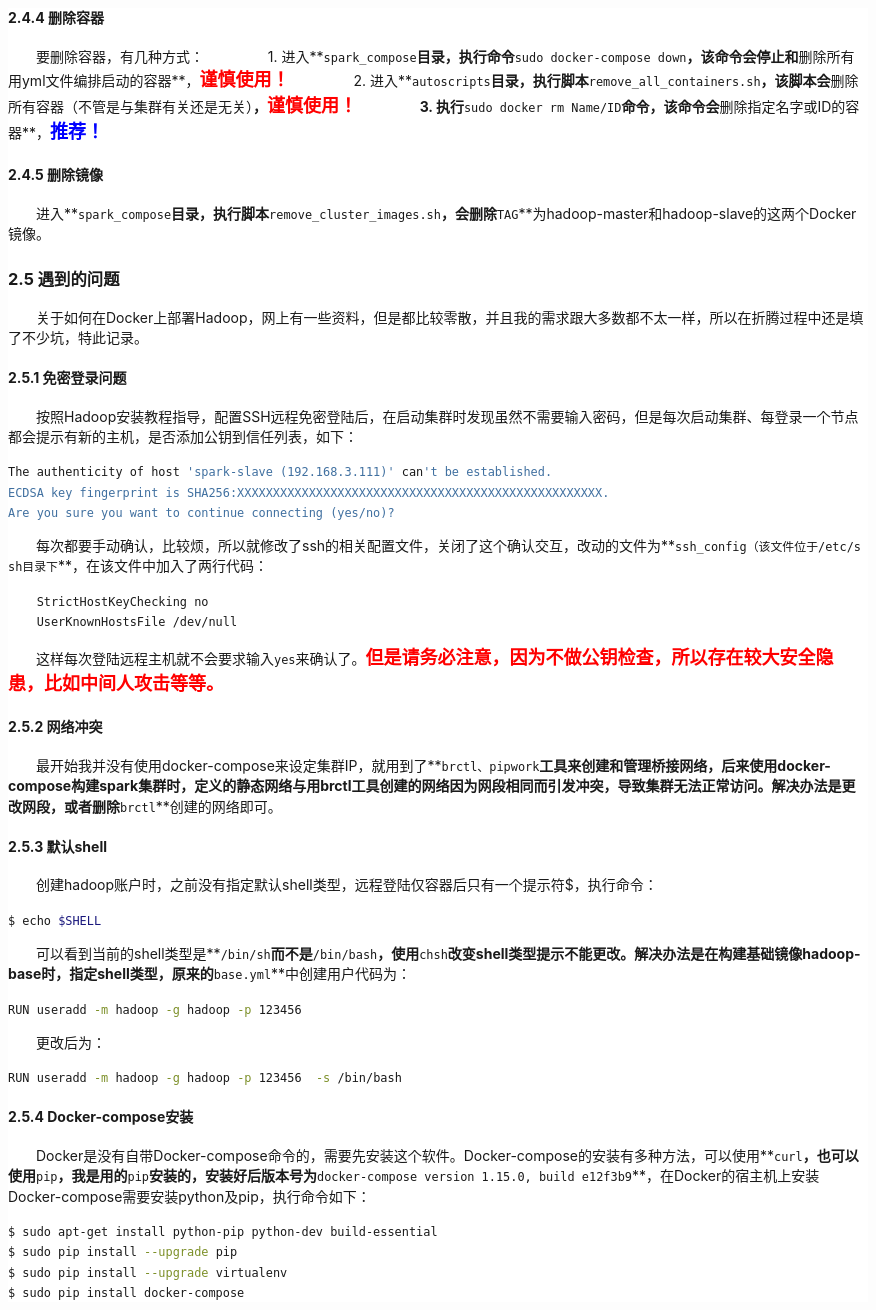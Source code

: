 #### 2.4.4 删除容器
&emsp;&emsp;要删除容器，有几种方式：
&emsp;&emsp;&emsp;&emsp; 1.  进入**`spark_compose`**目录，执行命令**`sudo docker-compose down`**，该命令会停止和**删除所有用yml文件编排启动的容器**，<font color="red" size=4>**谨慎使用！**</font>
&emsp;&emsp;&emsp;&emsp; 2. 进入**`autoscripts`**目录，执行脚本**`remove_all_containers.sh`**，该脚本会**删除所有容器（不管是与集群有关还是无关）**，<font color="red" size=4>**谨慎使用！**</font>
&emsp;&emsp;&emsp;&emsp; 3. 执行**`sudo docker rm Name/ID`**命令，该命令会**删除指定名字或ID的容器**，<font color="blue" size=4>**推荐！**</font>

#### 2.4.5 删除镜像
&emsp;&emsp;进入**`spark_compose`**目录，执行脚本**`remove_cluster_images.sh`**，会删除**`TAG`**为hadoop-master和hadoop-slave的这两个Docker镜像。


### 2.5 遇到的问题
&emsp;&emsp;关于如何在Docker上部署Hadoop，网上有一些资料，但是都比较零散，并且我的需求跟大多数都不太一样，所以在折腾过程中还是填了不少坑，特此记录。
#### 2.5.1 免密登录问题
&emsp;&emsp;按照Hadoop安装教程指导，配置SSH远程免密登陆后，在启动集群时发现虽然不需要输入密码，但是每次启动集群、每登录一个节点都会提示有新的主机，是否添加公钥到信任列表，如下：
```bash
The authenticity of host 'spark-slave (192.168.3.111)' can't be established.
ECDSA key fingerprint is SHA256:XXXXXXXXXXXXXXXXXXXXXXXXXXXXXXXXXXXXXXXXXXXXXXXXXXX.
Are you sure you want to continue connecting (yes/no)?
```
&emsp;&emsp;每次都要手动确认，比较烦，所以就修改了ssh的相关配置文件，关闭了这个确认交互，改动的文件为**`ssh_config（该文件位于/etc/ssh目录下`**，在该文件中加入了两行代码：
```bash
    StrictHostKeyChecking no
    UserKnownHostsFile /dev/null
```
&emsp;&emsp;这样每次登陆远程主机就不会要求输入`yes`来确认了。**<font color="red" size=4>但是请务必注意，因为不做公钥检查，所以存在较大安全隐患，比如中间人攻击等等。</font>**

#### 2.5.2 网络冲突
&emsp;&emsp;最开始我并没有使用docker-compose来设定集群IP，就用到了**`brctl、pipwork`**工具来创建和管理桥接网络，后来使用docker-compose构建spark集群时，定义的静态网络与用brctl工具创建的网络因为网段相同而引发冲突，导致集群无法正常访问。解决办法是更改网段，或者删除**`brctl`**创建的网络即可。

#### 2.5.3 默认shell
&emsp;&emsp;创建hadoop账户时，之前没有指定默认shell类型，远程登陆仅容器后只有一个提示符$，执行命令：
```bash
$ echo $SHELL
```
&emsp;&emsp;可以看到当前的shell类型是**`/bin/sh`**而不是**`/bin/bash`**，使用**`chsh`**改变shell类型提示不能更改。解决办法是在构建基础镜像hadoop-base时，指定shell类型，原来的**`base.yml`**中创建用户代码为：
```bash
RUN useradd -m hadoop -g hadoop -p 123456
```
&emsp;&emsp;更改后为：
```bash
RUN useradd -m hadoop -g hadoop -p 123456  -s /bin/bash
```

#### 2.5.4 Docker-compose安装
&emsp;&emsp;Docker是没有自带Docker-compose命令的，需要先安装这个软件。Docker-compose的安装有多种方法，可以使用**`curl`**，也可以使用**`pip`**，我是用的**`pip`**安装的，安装好后版本号为**`docker-compose version 1.15.0, build e12f3b9`**，在Docker的宿主机上安装Docker-compose需要安装python及pip，执行命令如下：
```bash
$ sudo apt-get install python-pip python-dev build-essential 
$ sudo pip install --upgrade pip 
$ sudo pip install --upgrade virtualenv
$ sudo pip install docker-compose
```

